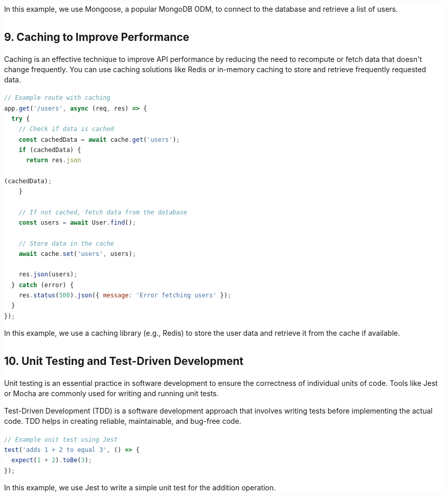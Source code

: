In this example, we use Mongoose, a popular MongoDB ODM, to connect to the database and retrieve a list of users.

## 9. Caching to Improve Performance

Caching is an effective technique to improve API performance by reducing the need to recompute or fetch data that doesn't change frequently. You can use caching solutions like Redis or in-memory caching to store and retrieve frequently requested data.

```javascript
// Example route with caching
app.get('/users', async (req, res) => {
  try {
    // Check if data is cached
    const cachedData = await cache.get('users');
    if (cachedData) {
      return res.json

(cachedData);
    }

    // If not cached, fetch data from the database
    const users = await User.find();

    // Store data in the cache
    await cache.set('users', users);

    res.json(users);
  } catch (error) {
    res.status(500).json({ message: 'Error fetching users' });
  }
});
```

In this example, we use a caching library (e.g., Redis) to store the user data and retrieve it from the cache if available.

## 10. Unit Testing and Test-Driven Development

Unit testing is an essential practice in software development to ensure the correctness of individual units of code. Tools like Jest or Mocha are commonly used for writing and running unit tests.

Test-Driven Development (TDD) is a software development approach that involves writing tests before implementing the actual code. TDD helps in creating reliable, maintainable, and bug-free code.

```javascript
// Example unit test using Jest
test('adds 1 + 2 to equal 3', () => {
  expect(1 + 2).toBe(3);
});
```

In this example, we use Jest to write a simple unit test for the addition operation.
